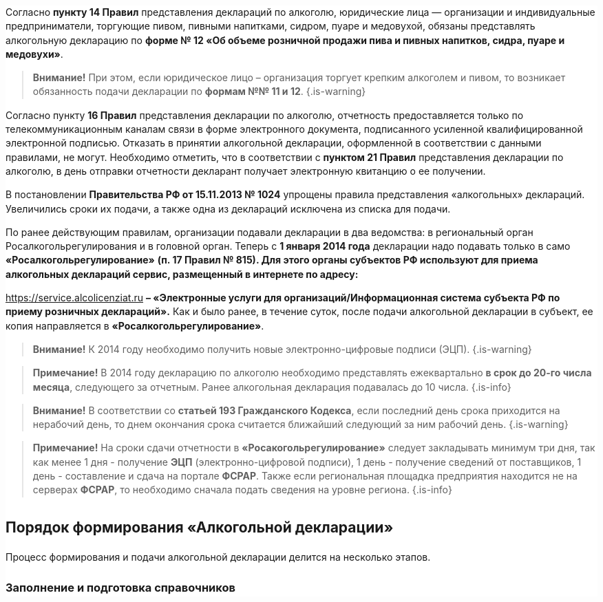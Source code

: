 Согласно **пункту 14 Правил** представления деклараций по алкоголю, юридические лица — организации и индивидуальные предприниматели, торгующие пивом, пивными напитками, сидром, пуаре и медовухой, обязаны представлять алкогольную декларацию по **форме № 12 «Об объеме розничной продажи пива и пивных напитков, сидра, пуаре и медовухи»**.

> **Внимание!** При этом, если юридическое лицо – организация торгует крепким алкоголем и пивом, то возникает обязанность подачи декларации по **формам №№ 11 и 12**.
{.is-warning}


Согласно пункту **16 Правил** представления декларации по алкоголю, отчетность предоставляется только по телекоммуникационным каналам связи в форме электронного документа, подписанного усиленной квалифицированной электронной подписью. Отказать в принятии алкогольной декларации, оформленной в соответствии с данными правилами, не могут. Необходимо отметить, что в соответствии с **пунктом 21 Правил** представления декларации по алкоголю, в день отправки отчетности декларант получает электронную квитанцию о ее получении.

В постановлении **Правительства РФ от 15.11.2013 № 1024** упрощены правила представления «алкогольных» деклараций. Увеличились сроки их подачи, а также одна из деклараций исключена из списка для подачи.

По ранее действующим правилам, организации подавали декларации в два ведомства: в региональный орган Росалкогольрегулирования и в головной орган. Теперь с **1 января 2014 года** декларации надо подавать только в само **«Росалкогольрегулирование»** **(п. 17 Правил № 815). Для этого органы субъектов РФ используют для приема алкогольных деклараций сервис, размещенный в интернете по адресу:**

https://service.alcolicenziat.ru **– «Электронные услуги для организаций/Информационная система субъекта РФ по приему розничных деклараций».** Как и было ранее, в течение суток, после подачи алкогольной декларации в субъект, ее копия направляется в **«Росалкогольрегулирование»**.

> **Внимание!** К 2014 году необходимо получить новые электронно-цифровые подписи (ЭЦП).
{.is-warning}

> **Примечание!** В 2014 году декларацию по алкоголю необходимо представлять ежеквартально **в срок до 20-го числа месяца**, следующего за отчетным. Ранее алкогольная декларация подавалась до 10 числа.
{.is-info}

> **Внимание!** В соответствии со **статьей 193 Гражданского Кодекса**, если последний день срока приходится на нерабочий день, то днем окончания срока считается ближайший следующий за ним рабочий день.
{.is-warning}

> **Примечание!** На сроки сдачи отчетности в **«Росакогольрегулирование»** следует закладывать минимум три дня, так как менее 1 дня - получение **ЭЦП** (электронно-цифровой подписи), 1 день - получение сведений от поставщиков, 1 день - составление и сдача на портале **ФСРАР**. Также если региональная площадка предприятия находится не на серверах **ФСРАР**, то необходимо сначала подать сведения на уровне региона.
{.is-info}


## Порядок формирования «Алкогольной декларации»

Процесс формирования и подачи алкогольной декларации делится на несколько этапов.

### Заполнение и подготовка справочников
